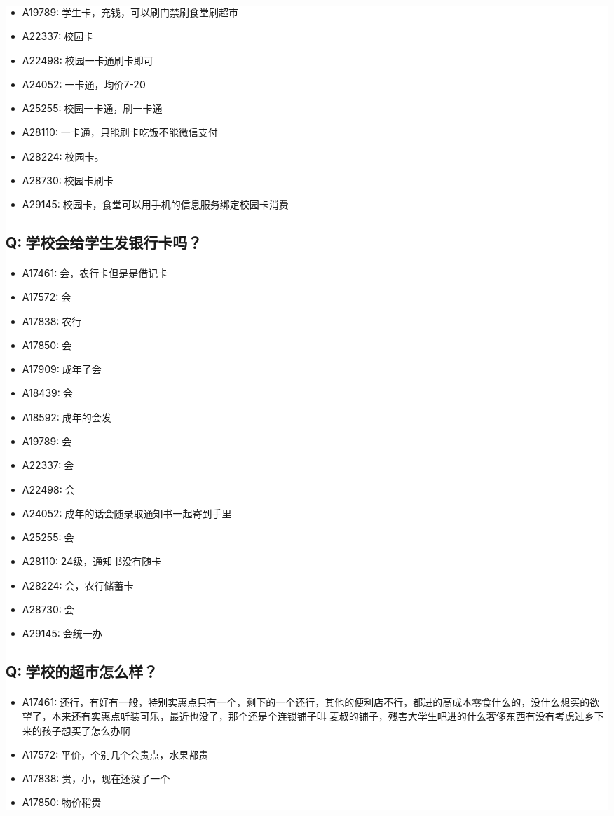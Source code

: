 - A19789: 学生卡，充钱，可以刷门禁刷食堂刷超市

- A22337: 校园卡

- A22498: 校园一卡通刷卡即可

- A24052: 一卡通，均价7-20

- A25255: 校园一卡通，刷一卡通

- A28110: 一卡通，只能刷卡吃饭不能微信支付

- A28224: 校园卡。

- A28730: 校园卡刷卡

- A29145: 校园卡，食堂可以用手机的信息服务绑定校园卡消费

## Q: 学校会给学生发银行卡吗？

- A17461: 会，农行卡但是是借记卡

- A17572: 会

- A17838: 农行

- A17850: 会

- A17909: 成年了会

- A18439: 会

- A18592: 成年的会发

- A19789: 会

- A22337: 会

- A22498: 会

- A24052: 成年的话会随录取通知书一起寄到手里

- A25255: 会

- A28110: 24级，通知书没有随卡

- A28224: 会，农行储蓄卡

- A28730: 会

- A29145: 会统一办

## Q: 学校的超市怎么样？

- A17461: 还行，有好有一般，特别实惠点只有一个，剩下的一个还行，其他的便利店不行，都进的高成本零食什么的，没什么想买的欲望了，本来还有实惠点听装可乐，最近也没了，那个还是个连锁铺子叫 麦叔的铺子，残害大学生吧进的什么奢侈东西有没有考虑过乡下来的孩子想买了怎么办啊

- A17572: 平价，个别几个会贵点，水果都贵

- A17838: 贵，小，现在还没了一个

- A17850: 物价稍贵
